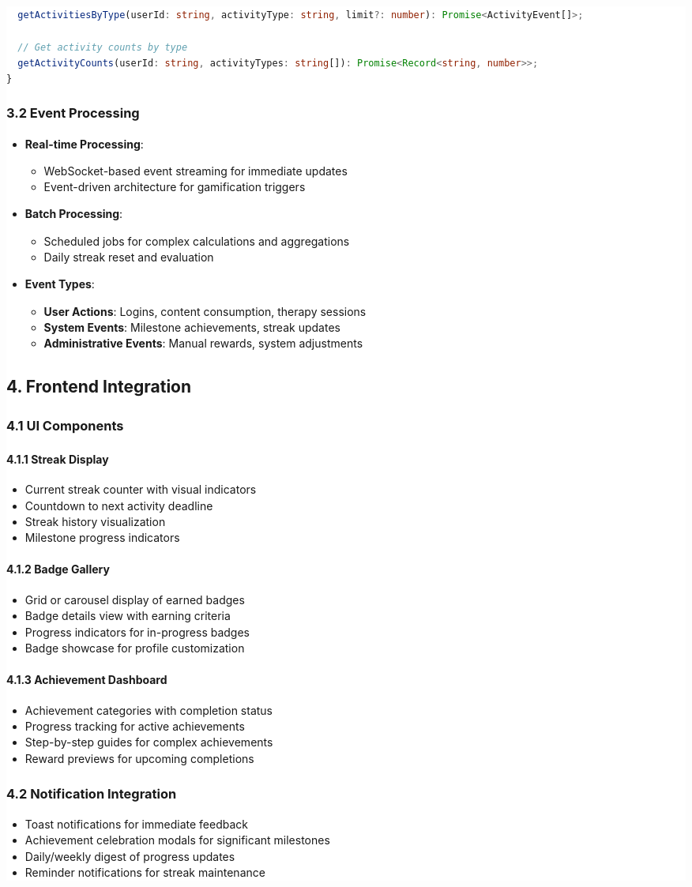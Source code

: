 ```typescript
  getActivitiesByType(userId: string, activityType: string, limit?: number): Promise<ActivityEvent[]>;
  
  // Get activity counts by type
  getActivityCounts(userId: string, activityTypes: string[]): Promise<Record<string, number>>;
}
```

### 3.2 Event Processing

- **Real-time Processing**:
  - WebSocket-based event streaming for immediate updates
  - Event-driven architecture for gamification triggers

- **Batch Processing**:
  - Scheduled jobs for complex calculations and aggregations
  - Daily streak reset and evaluation

- **Event Types**:
  - **User Actions**: Logins, content consumption, therapy sessions
  - **System Events**: Milestone achievements, streak updates
  - **Administrative Events**: Manual rewards, system adjustments

## 4. Frontend Integration

### 4.1 UI Components

#### 4.1.1 Streak Display

- Current streak counter with visual indicators
- Countdown to next activity deadline
- Streak history visualization
- Milestone progress indicators

#### 4.1.2 Badge Gallery

- Grid or carousel display of earned badges
- Badge details view with earning criteria
- Progress indicators for in-progress badges
- Badge showcase for profile customization

#### 4.1.3 Achievement Dashboard

- Achievement categories with completion status
- Progress tracking for active achievements
- Step-by-step guides for complex achievements
- Reward previews for upcoming completions

### 4.2 Notification Integration

- Toast notifications for immediate feedback
- Achievement celebration modals for significant milestones
- Daily/weekly digest of progress updates
- Reminder notifications for streak maintenance
